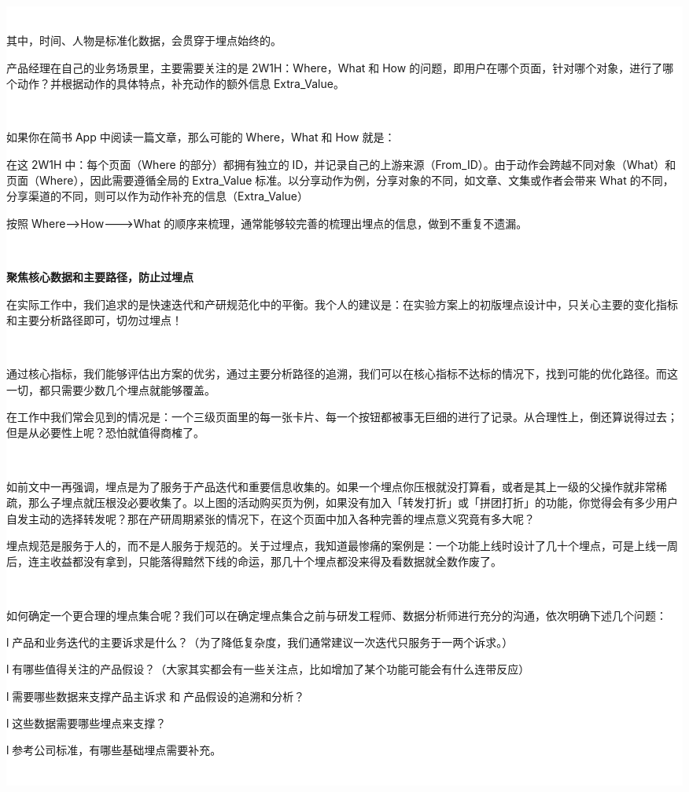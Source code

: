 
 


其中，时间、人物是标准化数据，会贯穿于埋点始终的。


产品经理在自己的业务场景里，主要需要关注的是 2W1H：Where，What 和 How 的问题，即用户在哪个页面，针对哪个对象，进行了哪个动作？并根据动作的具体特点，补充动作的额外信息 Extra\_Value。


 


如果你在简书 App 中阅读一篇文章，那么可能的 Where，What 和 How 就是：


在这 2W1H 中：每个页面（Where 的部分）都拥有独立的 ID，并记录自己的上游来源（From\_ID）。由于动作会跨越不同对象（What）和页面（Where），因此需要遵循全局的 Extra\_Value 标准。以分享动作为例，分享对象的不同，如文章、文集或作者会带来 What 的不同，分享渠道的不同，则可以作为动作补充的信息（Extra\_Value）


按照 Where-->How--->What 的顺序来梳理，通常能够较完善的梳理出埋点的信息，做到不重复不遗漏。


 


**聚焦核心数据和主要路径，防止过埋点**


在实际工作中，我们追求的是快速迭代和产研规范化中的平衡。我个人的建议是：在实验方案上的初版埋点设计中，只关心主要的变化指标和主要分析路径即可，切勿过埋点！


 


通过核心指标，我们能够评估出方案的优劣，通过主要分析路径的追溯，我们可以在核心指标不达标的情况下，找到可能的优化路径。而这一切，都只需要少数几个埋点就能够覆盖。


在工作中我们常会见到的情况是：一个三级页面里的每一张卡片、每一个按钮都被事无巨细的进行了记录。从合理性上，倒还算说得过去；但是从必要性上呢？恐怕就值得商榷了。


 


如前文中一再强调，埋点是为了服务于产品迭代和重要信息收集的。如果一个埋点你压根就没打算看，或者是其上一级的父操作就非常稀疏，那么子埋点就压根没必要收集了。以上图的活动购买页为例，如果没有加入「转发打折」或「拼团打折」的功能，你觉得会有多少用户自发主动的选择转发呢？那在产研周期紧张的情况下，在这个页面中加入各种完善的埋点意义究竟有多大呢？


埋点规范是服务于人的，而不是人服务于规范的。关于过埋点，我知道最惨痛的案例是：一个功能上线时设计了几十个埋点，可是上线一周后，连主收益都没有拿到，只能落得黯然下线的命运，那几十个埋点都没来得及看数据就全数作废了。


 


如何确定一个更合理的埋点集合呢？我们可以在确定埋点集合之前与研发工程师、数据分析师进行充分的沟通，依次明确下述几个问题：


l 产品和业务迭代的主要诉求是什么？（为了降低复杂度，我们通常建议一次迭代只服务于一两个诉求。）


l 有哪些值得关注的产品假设？（大家其实都会有一些关注点，比如增加了某个功能可能会有什么连带反应）


l 需要哪些数据来支撑产品主诉求 和 产品假设的追溯和分析？


l 这些数据需要哪些埋点来支撑？


l 参考公司标准，有哪些基础埋点需要补充。


 